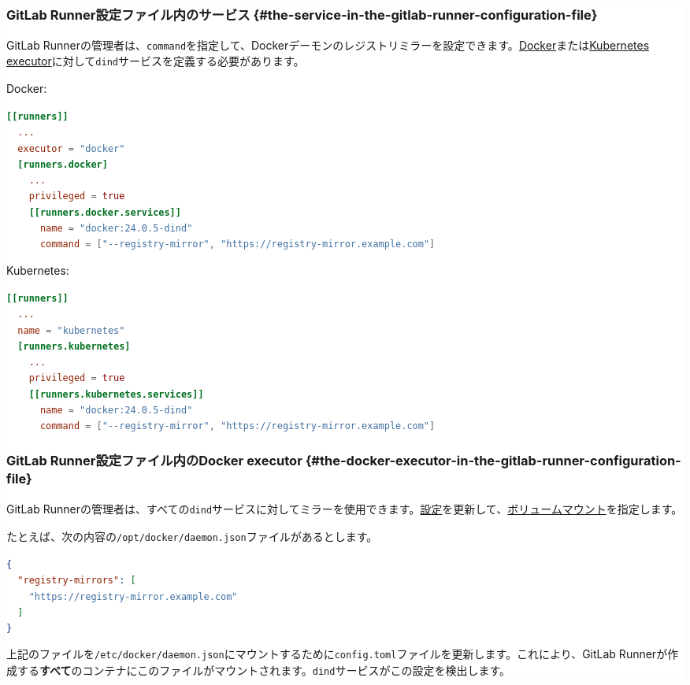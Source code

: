 ### GitLab Runner設定ファイル内のサービス {#the-service-in-the-gitlab-runner-configuration-file}

GitLab Runnerの管理者は、`command`を指定して、Dockerデーモンのレジストリミラーを設定できます。[Docker](https://docs.gitlab.com/runner/configuration/advanced-configuration.html#the-runnersdockerservices-section)または[Kubernetes executor](https://docs.gitlab.com/runner/executors/kubernetes/#define-a-list-of-services)に対して`dind`サービスを定義する必要があります。

Docker:

```toml
[[runners]]
  ...
  executor = "docker"
  [runners.docker]
    ...
    privileged = true
    [[runners.docker.services]]
      name = "docker:24.0.5-dind"
      command = ["--registry-mirror", "https://registry-mirror.example.com"]
```

Kubernetes:

```toml
[[runners]]
  ...
  name = "kubernetes"
  [runners.kubernetes]
    ...
    privileged = true
    [[runners.kubernetes.services]]
      name = "docker:24.0.5-dind"
      command = ["--registry-mirror", "https://registry-mirror.example.com"]
```

### GitLab Runner設定ファイル内のDocker executor {#the-docker-executor-in-the-gitlab-runner-configuration-file}

GitLab Runnerの管理者は、すべての`dind`サービスに対してミラーを使用できます。[設定](https://docs.gitlab.com/runner/configuration/advanced-configuration.html)を更新して、[ボリュームマウント](https://docs.gitlab.com/runner/configuration/advanced-configuration.html#volumes-in-the-runnersdocker-section)を指定します。

たとえば、次の内容の`/opt/docker/daemon.json`ファイルがあるとします。

```json
{
  "registry-mirrors": [
    "https://registry-mirror.example.com"
  ]
}
```

上記のファイルを`/etc/docker/daemon.json`にマウントするために`config.toml`ファイルを更新します。これにより、GitLab Runnerが作成する**すべて**のコンテナにこのファイルがマウントされます。`dind`サービスがこの設定を検出します。
